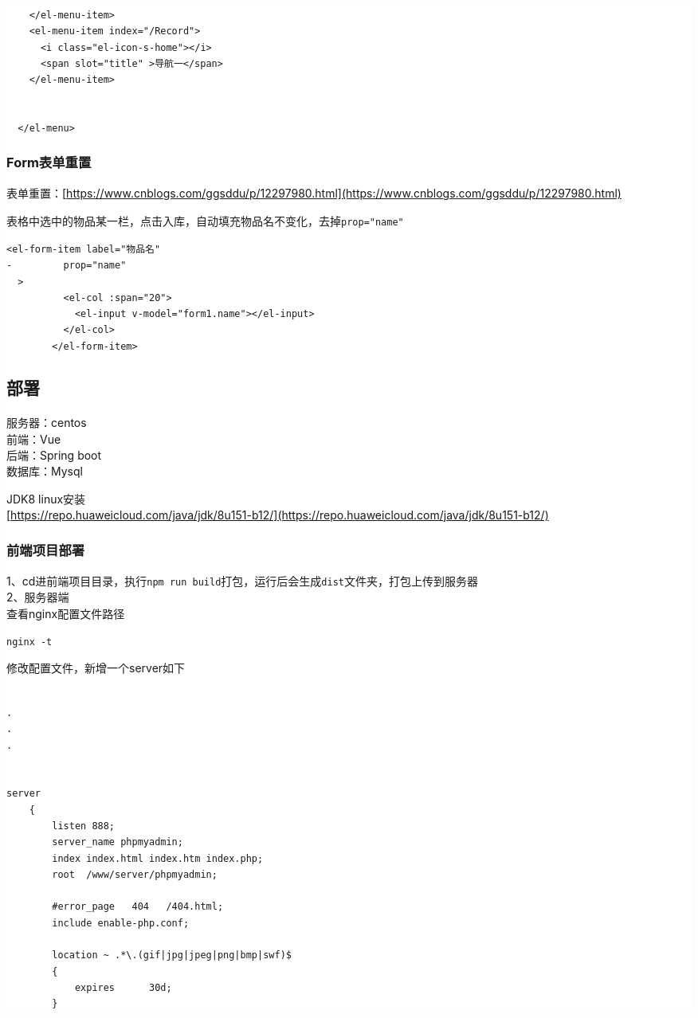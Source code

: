 ```diff
    </el-menu-item>
    <el-menu-item index="/Record">
      <i class="el-icon-s-home"></i>
      <span slot="title" >导航一</span>
    </el-menu-item>


  </el-menu>
```

<a name="bFCJ0"></a>
### Form表单重置
表单重置：[https://www.cnblogs.com/ggsddu/p/12297980.html](https://www.cnblogs.com/ggsddu/p/12297980.html)

 


表格中选中的物品某一栏，点击入库，自动填充物品名不变化，去掉`prop="name"`
```vue
<el-form-item label="物品名" 
-         prop="name"
  >
          <el-col :span="20">
            <el-input v-model="form1.name"></el-input>
          </el-col>
        </el-form-item>
```



<a name="io79P"></a>
## 部署
服务器：centos<br />前端：Vue<br />后端：Spring boot <br />数据库：Mysql

JDK8 linux安装<br />[https://repo.huaweicloud.com/java/jdk/8u151-b12/](https://repo.huaweicloud.com/java/jdk/8u151-b12/)

<a name="qqudx"></a>
### 前端项目部署
1、cd进前端项目目录，执行`npm run build`打包，运行后会生成`dist`文件夹，打包上传到服务器<br />2、服务器端<br />查看nginx配置文件路径
```shell
nginx -t
```
修改配置文件，新增一个server如下
```nginx

.
.
.


server
    {
        listen 888;
        server_name phpmyadmin;
        index index.html index.htm index.php;
        root  /www/server/phpmyadmin;

        #error_page   404   /404.html;
        include enable-php.conf;

        location ~ .*\.(gif|jpg|jpeg|png|bmp|swf)$
        {
            expires      30d;
        }
```